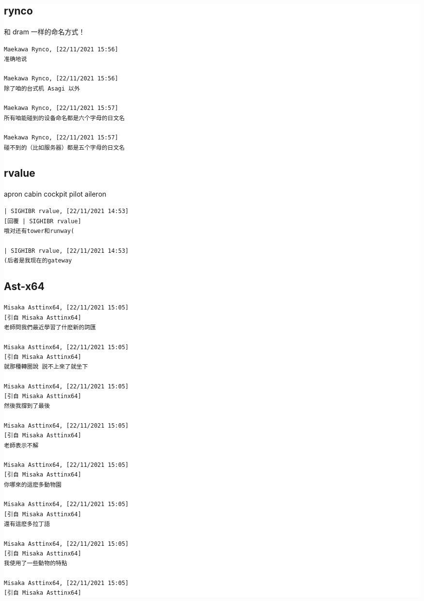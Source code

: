 
## rynco

和 dram 一样的命名方式！

```
Maekawa Rynco, [22/11/2021 15:56]
准确地说

Maekawa Rynco, [22/11/2021 15:56]
除了咱的台式机 Asagi 以外

Maekawa Rynco, [22/11/2021 15:57]
所有咱能碰到的设备命名都是六个字母的日文名

Maekawa Rynco, [22/11/2021 15:57]
碰不到的（比如服务器）都是五个字母的日文名
```

## rvalue

apron cabin cockpit pilot aileron

```
| SIGHIBR rvalue, [22/11/2021 14:53]
[回覆 | SIGHIBR rvalue]
哦对还有tower和runway(

| SIGHIBR rvalue, [22/11/2021 14:53]
(后者是我现在的gateway
```

## Ast-x64

```
Misaka Asttinx64, [22/11/2021 15:05]
[引自 Misaka Asttinx64]
老師問我們最近學習了什麽新的詞匯

Misaka Asttinx64, [22/11/2021 15:05]
[引自 Misaka Asttinx64]
就那種轉圈說 説不上來了就坐下

Misaka Asttinx64, [22/11/2021 15:05]
[引自 Misaka Asttinx64]
然後我撐到了最後

Misaka Asttinx64, [22/11/2021 15:05]
[引自 Misaka Asttinx64]
老師表示不解

Misaka Asttinx64, [22/11/2021 15:05]
[引自 Misaka Asttinx64]
你哪來的這麽多動物園

Misaka Asttinx64, [22/11/2021 15:05]
[引自 Misaka Asttinx64]
還有這麽多拉丁語

Misaka Asttinx64, [22/11/2021 15:05]
[引自 Misaka Asttinx64]
我使用了一些動物的特點

Misaka Asttinx64, [22/11/2021 15:05]
[引自 Misaka Asttinx64]
```